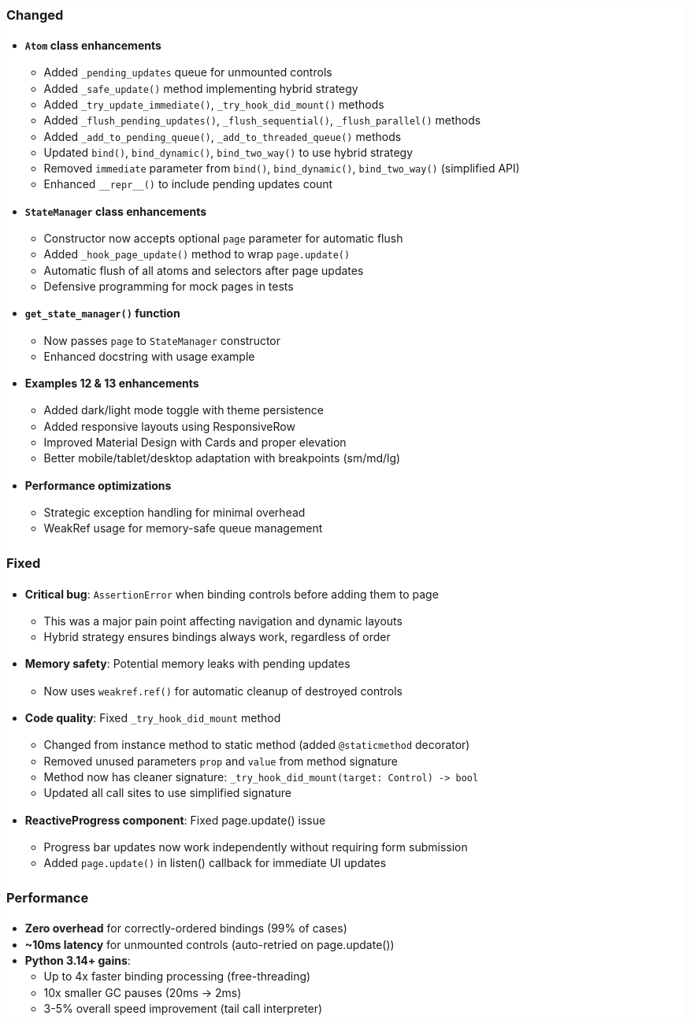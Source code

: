 ### Changed
- **`Atom` class enhancements**
  - Added `_pending_updates` queue for unmounted controls
  - Added `_safe_update()` method implementing hybrid strategy
  - Added `_try_update_immediate()`, `_try_hook_did_mount()` methods
  - Added `_flush_pending_updates()`, `_flush_sequential()`, `_flush_parallel()` methods
  - Added `_add_to_pending_queue()`, `_add_to_threaded_queue()` methods
  - Updated `bind()`, `bind_dynamic()`, `bind_two_way()` to use hybrid strategy
  - Removed `immediate` parameter from `bind()`, `bind_dynamic()`, `bind_two_way()` (simplified API)
  - Enhanced `__repr__()` to include pending updates count

- **`StateManager` class enhancements**
  - Constructor now accepts optional `page` parameter for automatic flush
  - Added `_hook_page_update()` method to wrap `page.update()`
  - Automatic flush of all atoms and selectors after page updates
  - Defensive programming for mock pages in tests

- **`get_state_manager()` function**
  - Now passes `page` to `StateManager` constructor
  - Enhanced docstring with usage example

- **Examples 12 & 13 enhancements**
  - Added dark/light mode toggle with theme persistence
  - Added responsive layouts using ResponsiveRow
  - Improved Material Design with Cards and proper elevation
  - Better mobile/tablet/desktop adaptation with breakpoints (sm/md/lg)

- **Performance optimizations**
  - Strategic exception handling for minimal overhead
  - WeakRef usage for memory-safe queue management

### Fixed
- **Critical bug**: `AssertionError` when binding controls before adding them to page
  - This was a major pain point affecting navigation and dynamic layouts
  - Hybrid strategy ensures bindings always work, regardless of order

- **Memory safety**: Potential memory leaks with pending updates
  - Now uses `weakref.ref()` for automatic cleanup of destroyed controls

- **Code quality**: Fixed `_try_hook_did_mount` method
  - Changed from instance method to static method (added `@staticmethod` decorator)
  - Removed unused parameters `prop` and `value` from method signature
  - Method now has cleaner signature: `_try_hook_did_mount(target: Control) -> bool`
  - Updated all call sites to use simplified signature

- **ReactiveProgress component**: Fixed page.update() issue
  - Progress bar updates now work independently without requiring form submission
  - Added `page.update()` in listen() callback for immediate UI updates

### Performance
- **Zero overhead** for correctly-ordered bindings (99% of cases)
- **~10ms latency** for unmounted controls (auto-retried on page.update())
- **Python 3.14+ gains**:
  - Up to 4x faster binding processing (free-threading)
  - 10x smaller GC pauses (20ms → 2ms)
  - 3-5% overall speed improvement (tail call interpreter)

